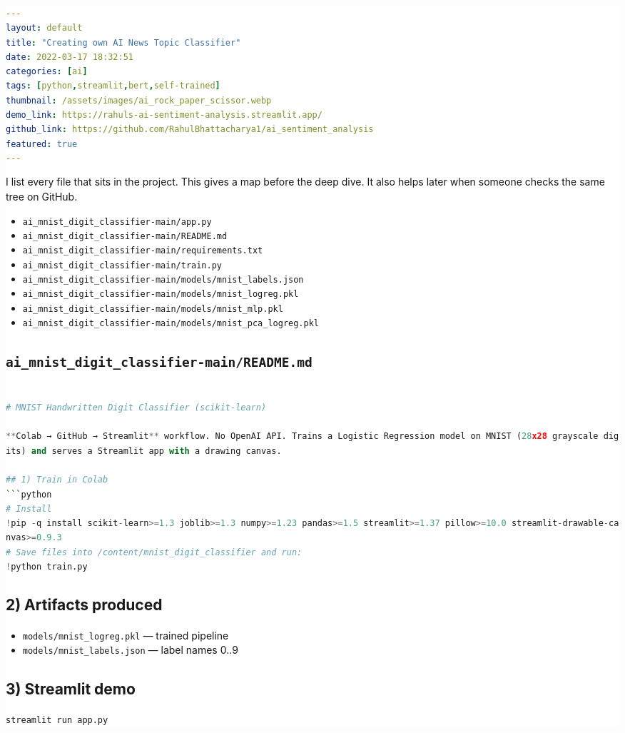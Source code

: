 ```yaml
---
layout: default
title: "Creating own AI News Topic Classifier"
date: 2022-03-17 18:32:51
categories: [ai]
tags: [python,streamlit,bert,self-trained]
thumbnail: /assets/images/ai_rock_paper_scissor.webp
demo_link: https://rahuls-ai-sentiment-analysis.streamlit.app/
github_link: https://github.com/RahulBhattacharya1/ai_sentiment_analysis
featured: true
---
```


I list every file that sits in the project. This gives a map before the deep dive. It also helps later when someone checks the same tree on GitHub.

- `ai_mnist_digit_classifier-main/app.py`
- `ai_mnist_digit_classifier-main/README.md`
- `ai_mnist_digit_classifier-main/requirements.txt`
- `ai_mnist_digit_classifier-main/train.py`
- `ai_mnist_digit_classifier-main/models/mnist_labels.json`
- `ai_mnist_digit_classifier-main/models/mnist_logreg.pkl`
- `ai_mnist_digit_classifier-main/models/mnist_mlp.pkl`
- `ai_mnist_digit_classifier-main/models/mnist_pca_logreg.pkl`


## `ai_mnist_digit_classifier-main/README.md`

```python

# MNIST Handwritten Digit Classifier (scikit-learn)

**Colab → GitHub → Streamlit** workflow. No OpenAI API. Trains a Logistic Regression model on MNIST (28x28 grayscale digits) and serves a Streamlit app with a drawing canvas.

## 1) Train in Colab
```python
# Install
!pip -q install scikit-learn>=1.3 joblib>=1.3 numpy>=1.23 pandas>=1.5 streamlit>=1.37 pillow>=10.0 streamlit-drawable-canvas>=0.9.3
# Save files into /content/mnist_digit_classifier and run:
!python train.py
```

## 2) Artifacts produced
- `models/mnist_logreg.pkl` — trained pipeline
- `models/mnist_labels.json` — label names 0..9

## 3) Streamlit demo
```bash
streamlit run app.py
```
